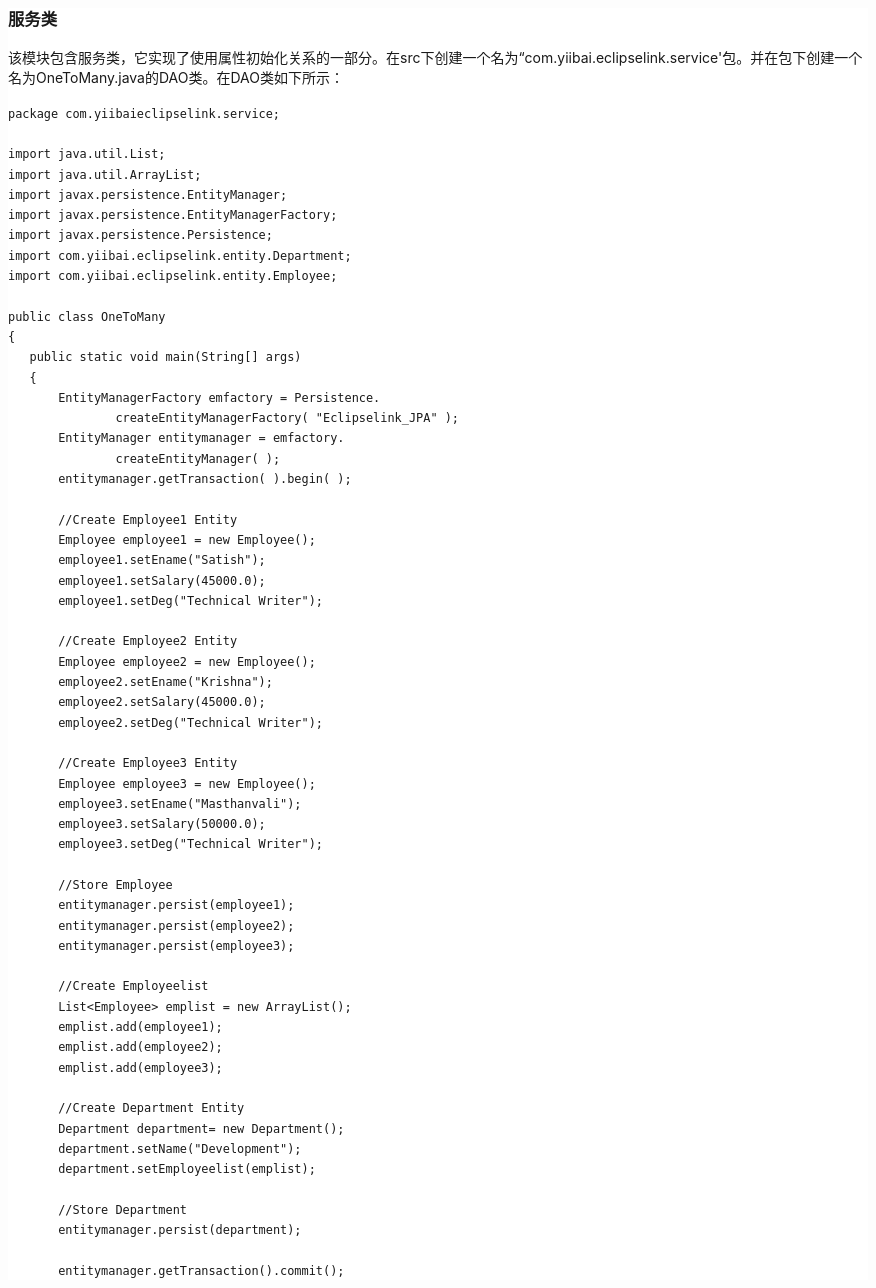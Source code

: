 ### 服务类

该模块包含服务类，它实现了使用属性初始化关系的一部分。在src下创建一个名为“com.yiibai.eclipselink.service'包。并在包下创建一个名为OneToMany.java的DAO类。在DAO类如下所示：

```
package com.yiibaieclipselink.service;

import java.util.List;
import java.util.ArrayList;
import javax.persistence.EntityManager;
import javax.persistence.EntityManagerFactory;
import javax.persistence.Persistence;
import com.yiibai.eclipselink.entity.Department;
import com.yiibai.eclipselink.entity.Employee;

public class OneToMany 
{
   public static void main(String[] args) 
   {
       EntityManagerFactory emfactory = Persistence.
               createEntityManagerFactory( "Eclipselink_JPA" );
       EntityManager entitymanager = emfactory.
               createEntityManager( );
       entitymanager.getTransaction( ).begin( );

       //Create Employee1 Entity
       Employee employee1 = new Employee();
       employee1.setEname("Satish");
       employee1.setSalary(45000.0);
       employee1.setDeg("Technical Writer");

       //Create Employee2 Entity
       Employee employee2 = new Employee();
       employee2.setEname("Krishna");
       employee2.setSalary(45000.0);
       employee2.setDeg("Technical Writer");

       //Create Employee3 Entity
       Employee employee3 = new Employee();
       employee3.setEname("Masthanvali");
       employee3.setSalary(50000.0);
       employee3.setDeg("Technical Writer");

       //Store Employee
       entitymanager.persist(employee1);
       entitymanager.persist(employee2);
       entitymanager.persist(employee3);

       //Create Employeelist
       List<Employee> emplist = new ArrayList();
       emplist.add(employee1);
       emplist.add(employee2);
       emplist.add(employee3);

       //Create Department Entity
       Department department= new Department();
       department.setName("Development");
       department.setEmployeelist(emplist);

       //Store Department
       entitymanager.persist(department);

       entitymanager.getTransaction().commit();
```